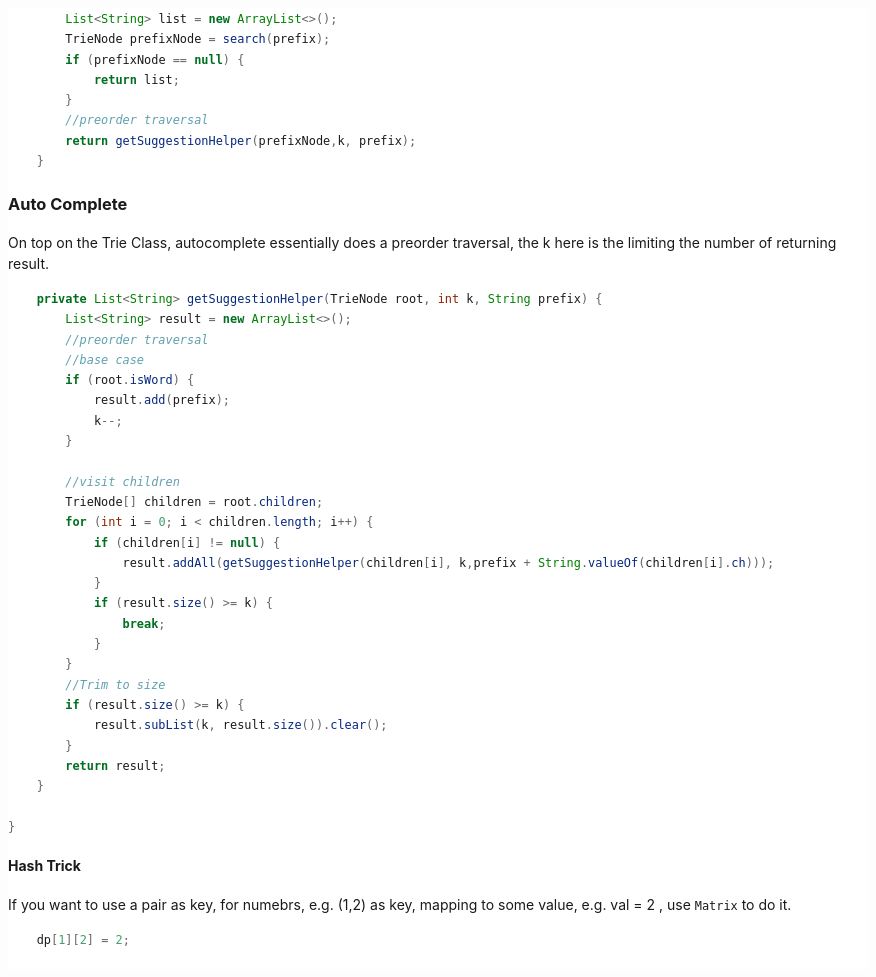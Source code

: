 ```java
        List<String> list = new ArrayList<>(); 
        TrieNode prefixNode = search(prefix);
        if (prefixNode == null) {
            return list; 
        }
        //preorder traversal 
        return getSuggestionHelper(prefixNode,k, prefix);
    }
```


### Auto Complete
On top on the Trie Class, autocomplete essentially does a preorder traversal, the k here is the limiting the number of returning result.
```Java
    private List<String> getSuggestionHelper(TrieNode root, int k, String prefix) {
        List<String> result = new ArrayList<>(); 
        //preorder traversal
        //base case
        if (root.isWord) {
            result.add(prefix); 
            k--;
        }

        //visit children
        TrieNode[] children = root.children;  
        for (int i = 0; i < children.length; i++) {
            if (children[i] != null) {
                result.addAll(getSuggestionHelper(children[i], k,prefix + String.valueOf(children[i].ch)));
            }
            if (result.size() >= k) {
                break; 
            }
        }
        //Trim to size
        if (result.size() >= k) {
            result.subList(k, result.size()).clear();
        }
        return result; 
    }
   
}
```

#### Hash Trick 
If you want to use a pair as key, for numebrs, e.g. (1,2) as key, mapping to some value, e.g. val = 2 , use `Matrix` to do it. 

```java
    dp[1][2] = 2;
    
```

